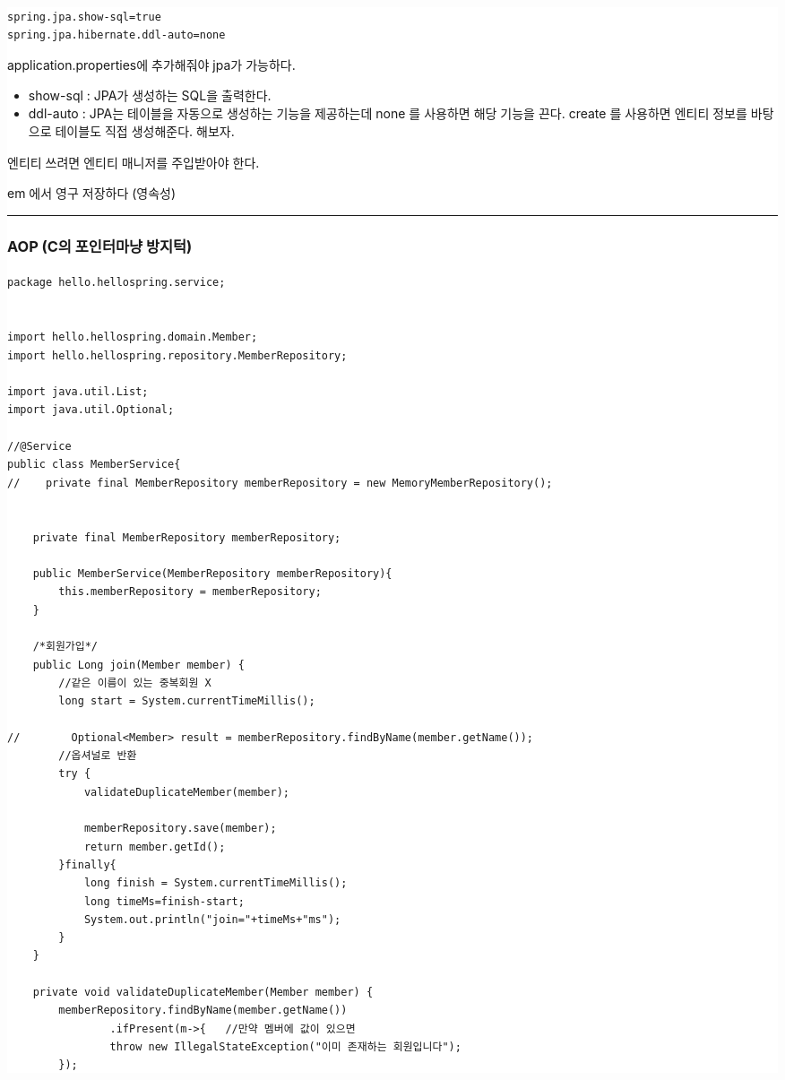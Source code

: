 ```
spring.jpa.show-sql=true
spring.jpa.hibernate.ddl-auto=none

```

application.properties에 추가해줘야 jpa가 가능하다.


- show-sql : JPA가 생성하는 SQL을 출력한다.
- ddl-auto : JPA는 테이블을 자동으로 생성하는 기능을 제공하는데 none 를 사용하면 해당 기능을 끈다.
create 를 사용하면 엔티티 정보를 바탕으로 테이블도 직접 생성해준다. 해보자.


엔티티 쓰려면 엔티티 매니저를 주입받아야 한다.

em 에서 영구 저장하다 (영속성)


--------

### AOP (C의 포인터마냥 방지턱)

```
package hello.hellospring.service;


import hello.hellospring.domain.Member;
import hello.hellospring.repository.MemberRepository;

import java.util.List;
import java.util.Optional;

//@Service
public class MemberService{
//    private final MemberRepository memberRepository = new MemoryMemberRepository();


    private final MemberRepository memberRepository;

    public MemberService(MemberRepository memberRepository){
        this.memberRepository = memberRepository;
    }

    /*회원가입*/
    public Long join(Member member) {
        //같은 이름이 있는 중복회원 X
        long start = System.currentTimeMillis();

//        Optional<Member> result = memberRepository.findByName(member.getName());
        //옵셔널로 반환
        try {
            validateDuplicateMember(member);

            memberRepository.save(member);
            return member.getId();
        }finally{
            long finish = System.currentTimeMillis();
            long timeMs=finish-start;
            System.out.println("join="+timeMs+"ms");
        }
    }

    private void validateDuplicateMember(Member member) {
        memberRepository.findByName(member.getName())
                .ifPresent(m->{   //만약 멤버에 값이 있으면
                throw new IllegalStateException("이미 존재하는 회원입니다");
        });
```
